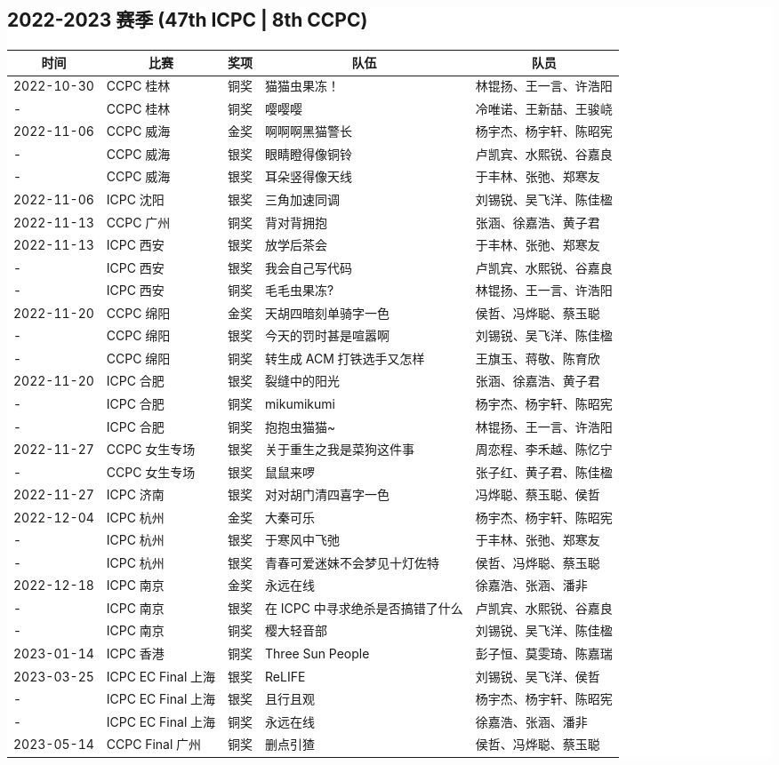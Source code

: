 
## 2022-2023 赛季 (47th ICPC | 8th CCPC)

| 时间       | **比赛**      | **奖项** | **队伍**                         | **队员**               |
| ---------- | ------------- | -------- | -------------------------------- | ---------------------- |
| 2022-10-30 | CCPC 桂林     | 铜奖     | 猫猫虫果冻！                     | 林锟扬、王一言、许浩阳 |
| -          | CCPC 桂林     | 铜奖     | 嘤嘤嘤                           | 冷唯诺、王新喆、王骏峣 |
| 2022-11-06 | CCPC 威海     | 金奖     | 啊啊啊黑猫警长                   | 杨宇杰、杨宇轩、陈昭宪 |
| -          | CCPC 威海     | 银奖     | 眼睛瞪得像铜铃                   | 卢凯宾、水熙锐、谷嘉良 |
| -          | CCPC 威海     | 银奖     | 耳朵竖得像天线                   | 于丰林、张弛、郑寒友   |
| 2022-11-06 | ICPC 沈阳     | 银奖     | 三角加速同调                     | 刘锡锐、吴飞洋、陈佳楹 |
| 2022-11-13 | CCPC 广州     | 铜奖     | 背对背拥抱                       | 张涵、徐嘉浩、黄子君   |
| 2022-11-13 | ICPC 西安     | 银奖     | 放学后茶会                       | 于丰林、张弛、郑寒友   |
| -          | ICPC 西安     | 银奖     | 我会自己写代码                   | 卢凯宾、水熙锐、谷嘉良 |
| -          | ICPC 西安     | 铜奖     | 毛毛虫果冻?                      | 林锟扬、王一言、许浩阳 |
| 2022-11-20 | CCPC 绵阳     | 金奖     | 天胡四暗刻单骑字一色             | 侯哲、冯烨聪、蔡玉聪   |
| -          | CCPC 绵阳     | 银奖     | 今天的罚时甚是喧嚣啊             | 刘锡锐、吴飞洋、陈佳楹 |
| -          | CCPC 绵阳     | 铜奖     | 转生成 ACM 打铁选手又怎样        | 王旗玉、蒋敬、陈育欣   |
| 2022-11-20 | ICPC 合肥     | 银奖     | 裂缝中的阳光                     | 张涵、徐嘉浩、黄子君   |
| -          | ICPC 合肥     | 铜奖     | mikumikumi                       | 杨宇杰、杨宇轩、陈昭宪 |
| -          | ICPC 合肥     | 铜奖     | 抱抱虫猫猫~                      | 林锟扬、王一言、许浩阳 |
| 2022-11-27 | CCPC 女生专场 | 银奖     | 关于重生之我是菜狗这件事         | 周恋程、李禾越、陈忆宁 |
| -          | CCPC 女生专场 | 银奖     | 鼠鼠来啰                         | 张子红、黄子君、陈佳楹 |
| 2022-11-27 | ICPC 济南     | 银奖     | 对对胡门清四喜字一色         | 冯烨聪、蔡玉聪、侯哲   |
| 2022-12-04 | ICPC 杭州     | 金奖     | 大秦可乐                         | 杨宇杰、杨宇轩、陈昭宪 |
| -          | ICPC 杭州     | 银奖     | 于寒风中飞弛                     | 于丰林、张弛、郑寒友   |
| -          | ICPC 杭州     | 银奖     | 青春可爱迷妹不会梦见十灯佐特     | 侯哲、冯烨聪、蔡玉聪   |
| 2022-12-18 | ICPC 南京     | 金奖     | 永远在线                         | 徐嘉浩、张涵、潘非 |
| -          | ICPC 南京     | 银奖     | 在 ICPC 中寻求绝杀是否搞错了什么 | 卢凯宾、水熙锐、谷嘉良 |
| -          | ICPC 南京     | 铜奖     | 樱大轻音部                       | 刘锡锐、吴飞洋、陈佳楹 |
| 2023-01-14 | ICPC 香港 | 铜奖 | Three Sun People | 彭子恒、莫雯琦、陈嘉瑞 |
| 2023-03-25 | ICPC EC Final 上海 | 银奖 | ReLIFE | 刘锡锐、吴飞洋、侯哲 |
| - | ICPC EC Final 上海 | 银奖 | 且行且观 | 杨宇杰、杨宇轩、陈昭宪 |
| - | ICPC EC Final 上海 | 铜奖 | 永远在线 | 徐嘉浩、张涵、潘非 |
| 2023-05-14 | CCPC Final 广州 | 铜奖 | 删点引猹 | 侯哲、冯烨聪、蔡玉聪 |
